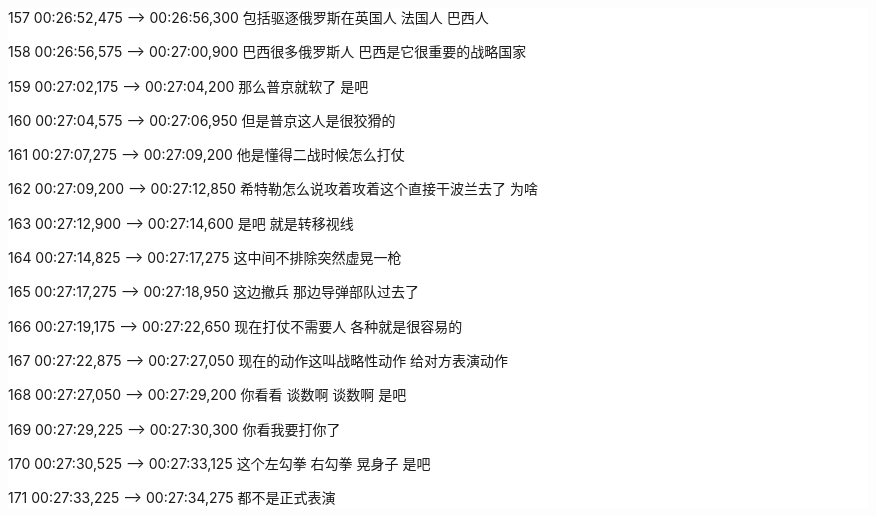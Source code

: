 157
00:26:52,475 –&gt; 00:26:56,300
包括驱逐俄罗斯在英国人 法国人 巴西人
 
158
00:26:56,575 –&gt; 00:27:00,900
巴西很多俄罗斯人 巴西是它很重要的战略国家
 
159
00:27:02,175 –&gt; 00:27:04,200
那么普京就软了 是吧
 
160
00:27:04,575 –&gt; 00:27:06,950
但是普京这人是很狡猾的
 
161
00:27:07,275 –&gt; 00:27:09,200
他是懂得二战时候怎么打仗
 
162
00:27:09,200 –&gt; 00:27:12,850
希特勒怎么说攻着攻着这个直接干波兰去了 为啥
 
163
00:27:12,900 –&gt; 00:27:14,600
是吧 就是转移视线
 
164
00:27:14,825 –&gt; 00:27:17,275
这中间不排除突然虚晃一枪
 
165
00:27:17,275 –&gt; 00:27:18,950
这边撤兵 那边导弹部队过去了
 
166
00:27:19,175 –&gt; 00:27:22,650
现在打仗不需要人 各种就是很容易的
 
167
00:27:22,875 –&gt; 00:27:27,050
现在的动作这叫战略性动作 给对方表演动作
 
168
00:27:27,050 –&gt; 00:27:29,200
你看看 谈数啊 谈数啊 是吧
 
169
00:27:29,225 –&gt; 00:27:30,300
你看我要打你了
 
170
00:27:30,525 –&gt; 00:27:33,125
这个左勾拳 右勾拳 晃身子 是吧
 
171
00:27:33,225 –&gt; 00:27:34,275
都不是正式表演
 